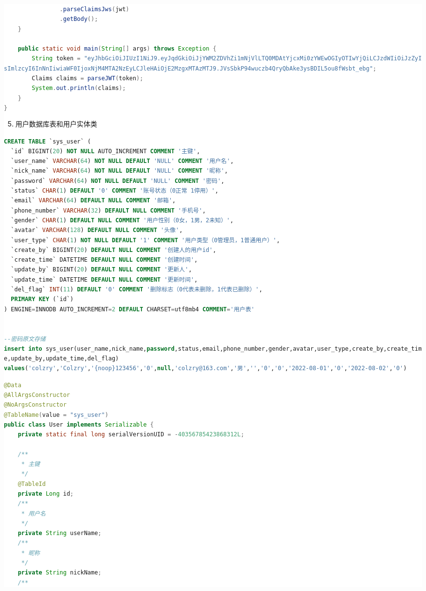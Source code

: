 ```java
                .parseClaimsJws(jwt)
                .getBody();
    }

    public static void main(String[] args) throws Exception {
        String token = "eyJhbGciOiJIUzI1NiJ9.eyJqdGkiOiJjYWM2ZDVhZi1mNjVlLTQ0MDAtYjcxMi0zYWEwOGIyOTIwYjQiLCJzdWIiOiJzZyIsImlzcyI6InNnIiwiaWF0IjoxNjM4MTA2NzEyLCJleHAiOjE2MzgxMTAzMTJ9.JVsSbkP94wuczb4QryQbAke3ysBDIL5ou8fWsbt_ebg";
        Claims claims = parseJWT(token);
        System.out.println(claims);
    }
}
```

5. 用户数据库表和用户实体类
```sql
CREATE TABLE `sys_user` (
  `id` BIGINT(20) NOT NULL AUTO_INCREMENT COMMENT '主键',
  `user_name` VARCHAR(64) NOT NULL DEFAULT 'NULL' COMMENT '用户名',
  `nick_name` VARCHAR(64) NOT NULL DEFAULT 'NULL' COMMENT '昵称',
  `password` VARCHAR(64) NOT NULL DEFAULT 'NULL' COMMENT '密码',
  `status` CHAR(1) DEFAULT '0' COMMENT '账号状态（0正常 1停用）',
  `email` VARCHAR(64) DEFAULT NULL COMMENT '邮箱',
  `phone_number` VARCHAR(32) DEFAULT NULL COMMENT '手机号',
  `gender` CHAR(1) DEFAULT NULL COMMENT '用户性别（0女，1男，2未知）',
  `avatar` VARCHAR(128) DEFAULT NULL COMMENT '头像',
  `user_type` CHAR(1) NOT NULL DEFAULT '1' COMMENT '用户类型（0管理员，1普通用户）',
  `create_by` BIGINT(20) DEFAULT NULL COMMENT '创建人的用户id',
  `create_time` DATETIME DEFAULT NULL COMMENT '创建时间',
  `update_by` BIGINT(20) DEFAULT NULL COMMENT '更新人',
  `update_time` DATETIME DEFAULT NULL COMMENT '更新时间',
  `del_flag` INT(11) DEFAULT '0' COMMENT '删除标志（0代表未删除，1代表已删除）',
  PRIMARY KEY (`id`)
) ENGINE=INNODB AUTO_INCREMENT=2 DEFAULT CHARSET=utf8mb4 COMMENT='用户表'


--密码原文存储
insert into sys_user(user_name,nick_name,password,status,email,phone_number,gender,avatar,user_type,create_by,create_time,update_by,update_time,del_flag) 
values('colzry','Colzry','{noop}123456','0',null,'colzry@163.com','男','','0','0','2022-08-01','0','2022-08-02','0')
```
```java
@Data
@AllArgsConstructor
@NoArgsConstructor
@TableName(value = "sys_user")
public class User implements Serializable {
    private static final long serialVersionUID = -40356785423868312L;

    /**
     * 主键
     */
    @TableId
    private Long id;
    /**
     * 用户名
     */
    private String userName;
    /**
     * 昵称
     */
    private String nickName;
    /**
```
